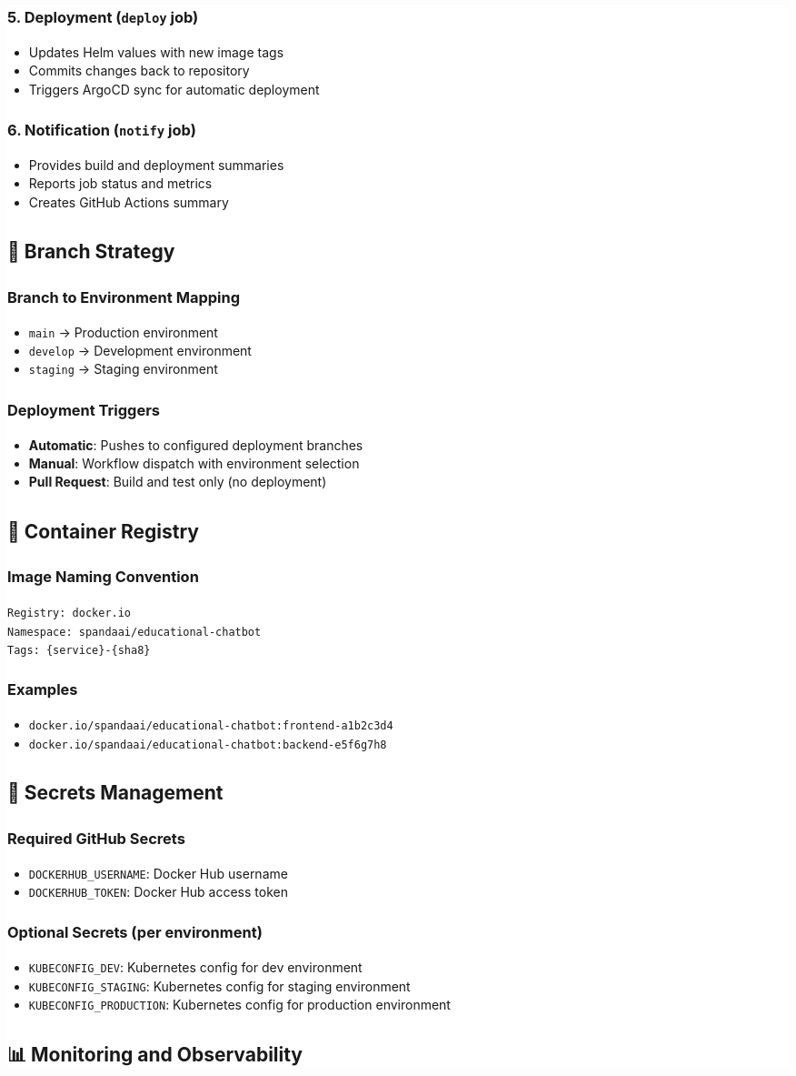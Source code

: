 ### 5. Deployment (`deploy` job)
- Updates Helm values with new image tags
- Commits changes back to repository
- Triggers ArgoCD sync for automatic deployment

### 6. Notification (`notify` job)
- Provides build and deployment summaries
- Reports job status and metrics
- Creates GitHub Actions summary

## 🌿 Branch Strategy

### Branch to Environment Mapping
- `main` → Production environment
- `develop` → Development environment
- `staging` → Staging environment

### Deployment Triggers
- **Automatic**: Pushes to configured deployment branches
- **Manual**: Workflow dispatch with environment selection
- **Pull Request**: Build and test only (no deployment)

## 🐳 Container Registry

### Image Naming Convention
```
Registry: docker.io
Namespace: spandaai/educational-chatbot
Tags: {service}-{sha8}
```

### Examples
- `docker.io/spandaai/educational-chatbot:frontend-a1b2c3d4`
- `docker.io/spandaai/educational-chatbot:backend-e5f6g7h8`

## 🔐 Secrets Management

### Required GitHub Secrets
- `DOCKERHUB_USERNAME`: Docker Hub username
- `DOCKERHUB_TOKEN`: Docker Hub access token

### Optional Secrets (per environment)
- `KUBECONFIG_DEV`: Kubernetes config for dev environment
- `KUBECONFIG_STAGING`: Kubernetes config for staging environment
- `KUBECONFIG_PRODUCTION`: Kubernetes config for production environment

## 📊 Monitoring and Observability
